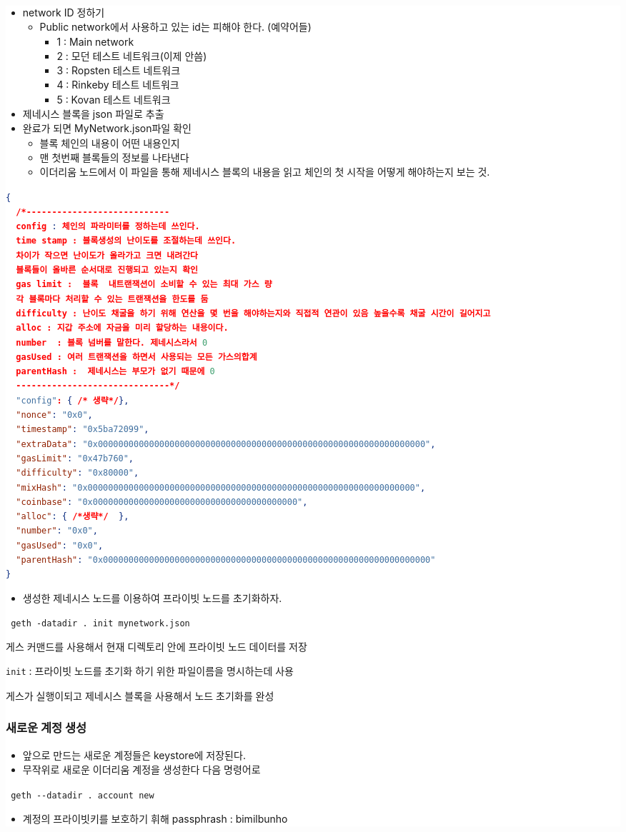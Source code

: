 - network ID 정하기
  - Public network에서 사용하고 있는 id는 피해야 한다.  (예약어들)
    - 1 :  Main network
    - 2 : 모던 테스트 네트워크(이제 안씀)
    - 3 : Ropsten 테스트 네트워크
    - 4 : Rinkeby 테스트 네트워크
    - 5 :  Kovan 테스트 네트워크
- 제네시스 블록을 json 파일로 추출
- 완료가 되면 MyNetwork.json파일 확인
  - 블록 체인의 내용이 어떤 내용인지
  - 맨 첫번째 블록들의 정보를 나타낸다
  - 이더리움 노드에서 이 파일을 통해 제네시스 블록의 내용을 읽고 체인의 첫 시작을 어떻게 해야하는지 보는 것. 

```json
{
  /*----------------------------
  config : 체인의 파라미터를 정하는데 쓰인다. 
  time stamp : 블록생성의 난이도를 조절하는데 쓰인다. 
  차이가 작으면 난이도가 올라가고 크면 내려간다 
  블록들이 올바른 순서대로 진행되고 있는지 확인
  gas limit :  블록  내트랜잭션이 소비할 수 있는 최대 가스 량
  각 블록마다 처리할 수 있는 트랜잭션을 한도를 둠
  difficulty : 난이도 채굴을 하기 위해 연산을 몇 번을 해야하는지와 직접적 연관이 있음 높을수록 채굴 시간이 길어지고 
  alloc : 지갑 주소에 자금을 미리 할당하는 내용이다. 
  number  : 블록 넘버를 말한다. 제네시스라서 0
  gasUsed : 여러 트랜잭션을 하면서 사용되는 모든 가스의합계
  parentHash :  제네시스는 부모가 없기 때문에 0
  ------------------------------*/
  "config": { /* 생략*/},
  "nonce": "0x0",
  "timestamp": "0x5ba72099",
  "extraData": "0x0000000000000000000000000000000000000000000000000000000000000000",
  "gasLimit": "0x47b760",
  "difficulty": "0x80000",
  "mixHash": "0x0000000000000000000000000000000000000000000000000000000000000000",
  "coinbase": "0x0000000000000000000000000000000000000000",
  "alloc": { /*생략*/  },
  "number": "0x0",
  "gasUsed": "0x0",
  "parentHash": "0x0000000000000000000000000000000000000000000000000000000000000000"
}
```



- 생성한 제네시스 노드를 이용하여 프라이빗 노드를 초기화하자. 

``` geth -datadir . init mynetwork.json```

게스 커맨드를 사용해서 현재 디렉토리 안에 프라이빗 노드 데이터를 저장

```init``` : 프라이빗 노드를 초기화 하기 위한 파일이름을 명시하는데 사용

게스가 실행이되고 제네시스 블록을 사용해서 노드 초기화를 완성





### 새로운 계정 생성

- 앞으로 만드는 새로운 계정들은 keystore에 저장된다. 
- 무작위로 새로운 이더리움 계정을 생성한다 다음 명령어로 

``` geth --datadir . account new```

- 계정의 프라이빗키를 보호하기 휘해 passphrash : bimilbunho
```